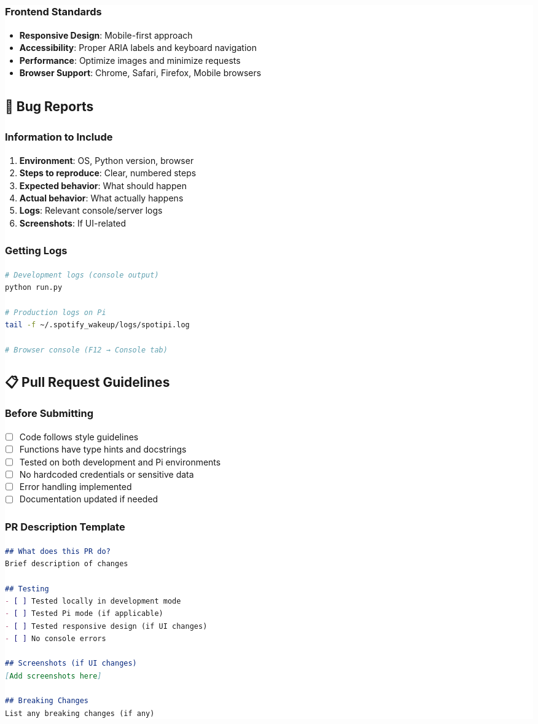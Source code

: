 ### Frontend Standards
- **Responsive Design**: Mobile-first approach
- **Accessibility**: Proper ARIA labels and keyboard navigation
- **Performance**: Optimize images and minimize requests
- **Browser Support**: Chrome, Safari, Firefox, Mobile browsers

## 🐛 Bug Reports

### Information to Include
1. **Environment**: OS, Python version, browser
2. **Steps to reproduce**: Clear, numbered steps
3. **Expected behavior**: What should happen
4. **Actual behavior**: What actually happens
5. **Logs**: Relevant console/server logs
6. **Screenshots**: If UI-related

### Getting Logs
```bash
# Development logs (console output)
python run.py

# Production logs on Pi
tail -f ~/.spotify_wakeup/logs/spotipi.log

# Browser console (F12 → Console tab)
```

## 📋 Pull Request Guidelines

### Before Submitting
- [ ] Code follows style guidelines
- [ ] Functions have type hints and docstrings
- [ ] Tested on both development and Pi environments
- [ ] No hardcoded credentials or sensitive data
- [ ] Error handling implemented
- [ ] Documentation updated if needed

### PR Description Template
```markdown
## What does this PR do?
Brief description of changes

## Testing
- [ ] Tested locally in development mode
- [ ] Tested Pi mode (if applicable)
- [ ] Tested responsive design (if UI changes)
- [ ] No console errors

## Screenshots (if UI changes)
[Add screenshots here]

## Breaking Changes
List any breaking changes (if any)
```
